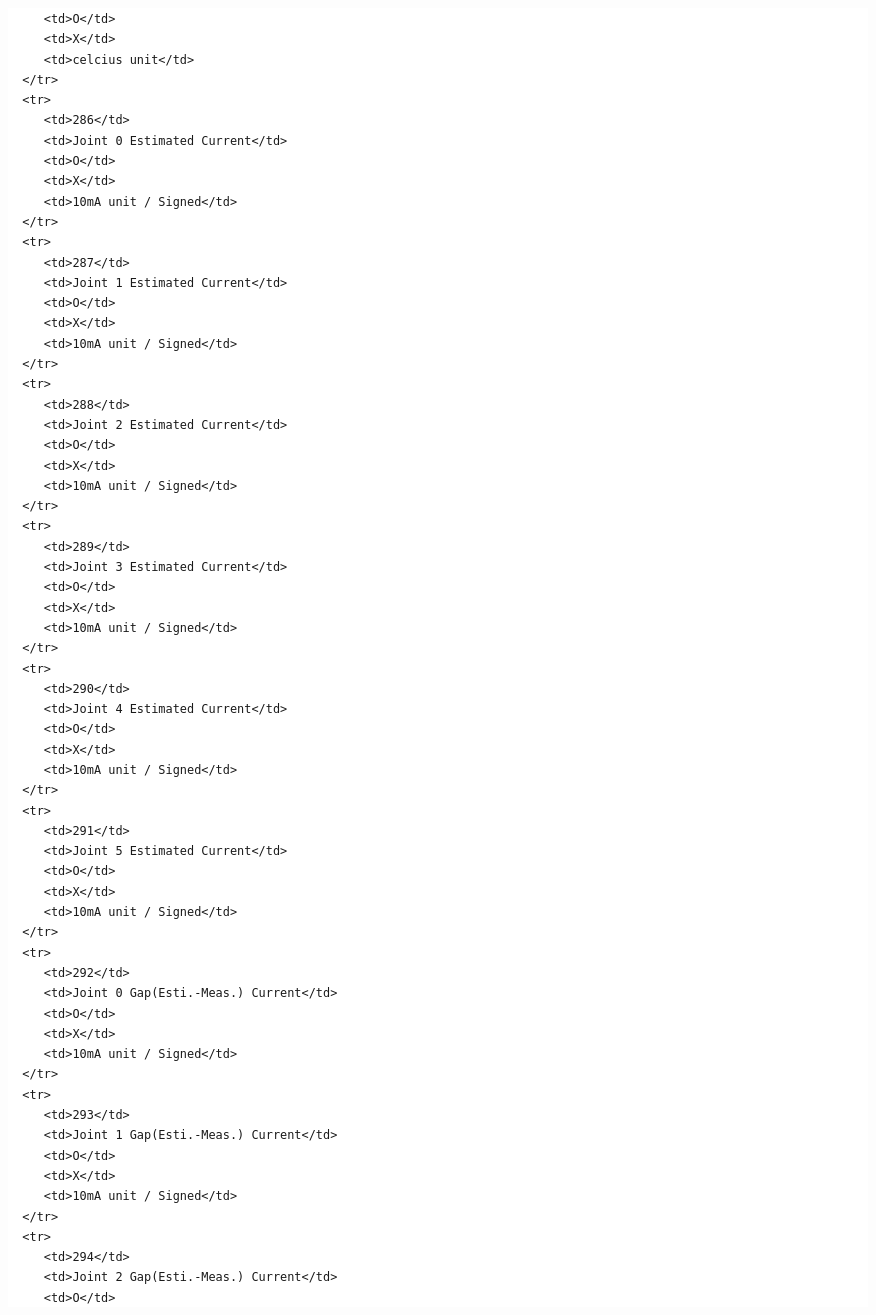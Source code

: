          <td>O</td>
         <td>X</td>
         <td>celcius unit</td>
      </tr>
      <tr>
         <td>286</td>
         <td>Joint 0 Estimated Current</td>
         <td>O</td>
         <td>X</td>
         <td>10mA unit / Signed</td>
      </tr>
      <tr>
         <td>287</td>
         <td>Joint 1 Estimated Current</td>
         <td>O</td>
         <td>X</td>
         <td>10mA unit / Signed</td>
      </tr>
      <tr>
         <td>288</td>
         <td>Joint 2 Estimated Current</td>
         <td>O</td>
         <td>X</td>
         <td>10mA unit / Signed</td>
      </tr>
      <tr>
         <td>289</td>
         <td>Joint 3 Estimated Current</td>
         <td>O</td>
         <td>X</td>
         <td>10mA unit / Signed</td>
      </tr>
      <tr>
         <td>290</td>
         <td>Joint 4 Estimated Current</td>
         <td>O</td>
         <td>X</td>
         <td>10mA unit / Signed</td>
      </tr>
      <tr>
         <td>291</td>
         <td>Joint 5 Estimated Current</td>
         <td>O</td>
         <td>X</td>
         <td>10mA unit / Signed</td>
      </tr>
      <tr>
         <td>292</td>
         <td>Joint 0 Gap(Esti.-Meas.) Current</td>
         <td>O</td>
         <td>X</td>
         <td>10mA unit / Signed</td>
      </tr>
      <tr>
         <td>293</td>
         <td>Joint 1 Gap(Esti.-Meas.) Current</td>
         <td>O</td>
         <td>X</td>
         <td>10mA unit / Signed</td>
      </tr>
      <tr>
         <td>294</td>
         <td>Joint 2 Gap(Esti.-Meas.) Current</td>
         <td>O</td>